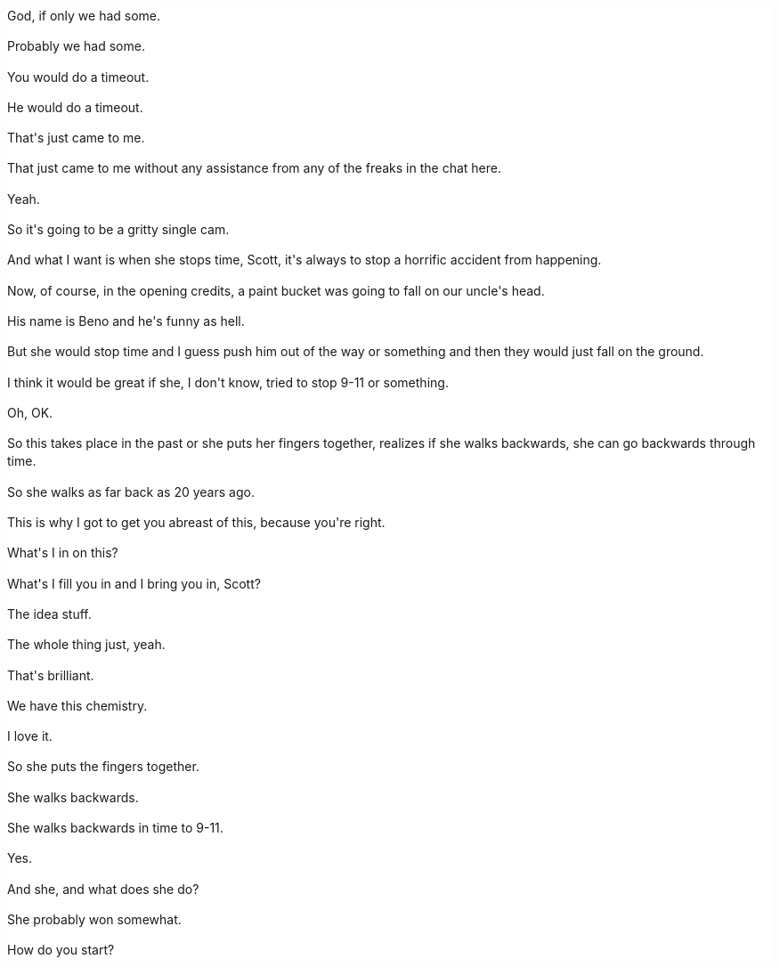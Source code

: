 God, if only we had some.

Probably we had some.

You would do a timeout.

He would do a timeout.

That's just came to me.

That just came to me without any assistance from any of the freaks in the chat here.

Yeah.

So it's going to be a gritty single cam.

And what I want is when she stops time, Scott, it's always to stop a horrific accident from happening.

Now, of course, in the opening credits, a paint bucket was going to fall on our uncle's head.

His name is Beno and he's funny as hell.

But she would stop time and I guess push him out of the way or something and then they would just fall on the ground.

I think it would be great if she, I don't know, tried to stop 9-11 or something.

Oh, OK.

So this takes place in the past or she puts her fingers together, realizes if she walks backwards, she can go backwards through time.

So she walks as far back as 20 years ago.

This is why I got to get you abreast of this, because you're right.

What's I in on this?

What's I fill you in and I bring you in, Scott?

The idea stuff.

The whole thing just, yeah.

That's brilliant.

We have this chemistry.

I love it.

So she puts the fingers together.

She walks backwards.

She walks backwards in time to 9-11.

Yes.

And she, and what does she do?

She probably won somewhat.

How do you start?
